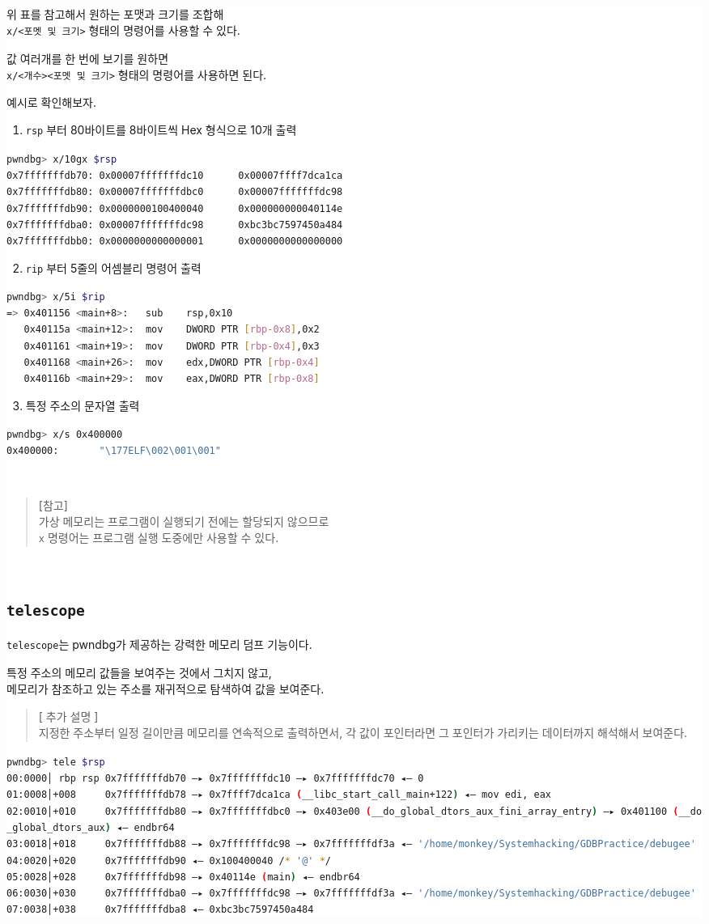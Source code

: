 위 표를 참고해서 원하는 포맷과 크기를 조합해  
`x/<포멧 및 크기>` 형태의 명령어를 사용할 수 있다.

값 여러개를 한 번에 보기를 원하면  
`x/<개수><포멧 및 크기>` 형태의 명령어를 사용하면 된다.

예시로 확인해보자.

1. `rsp` 부터 80바이트를 8바이트씩 Hex 형식으로 10개 출력
```bash
pwndbg> x/10gx $rsp
0x7fffffffdb70: 0x00007fffffffdc10      0x00007ffff7dca1ca
0x7fffffffdb80: 0x00007fffffffdbc0      0x00007fffffffdc98
0x7fffffffdb90: 0x0000000100400040      0x000000000040114e
0x7fffffffdba0: 0x00007fffffffdc98      0xbc3bc7597450a484
0x7fffffffdbb0: 0x0000000000000001      0x0000000000000000
```

2. `rip` 부터 5줄의 어셈블리 명령어 출력
```bash
pwndbg> x/5i $rip
=> 0x401156 <main+8>:   sub    rsp,0x10
   0x40115a <main+12>:  mov    DWORD PTR [rbp-0x8],0x2
   0x401161 <main+19>:  mov    DWORD PTR [rbp-0x4],0x3
   0x401168 <main+26>:  mov    edx,DWORD PTR [rbp-0x4]
   0x40116b <main+29>:  mov    eax,DWORD PTR [rbp-0x8]
```

3. 특정 주소의 문자열 출력
```bash
pwndbg> x/s 0x400000
0x400000:       "\177ELF\002\001\001" 
```

<br>

> [참고]  
> 가상 메모리는 프로그램이 실행되기 전에는 할당되지 않으므로   
> `x` 명령어는 프로그램 실행 도중에만 사용할 수 있다.

<br>

## `telescope`

`telescope`는 pwndbg가 제공하는 강력한 메모리 덤프 기능이다.

특정 주소의 메모리 값들을 보여주는 것에서 그치지 않고,  
메모리가 참조하고 있는 주소를 재귀적으로 탐색하여 값을 보여준다.

> [ 추가 설명 ]  
> 지정한 주소부터 일정 길이만큼 메모리를 연속적으로 출력하면서, 각 값이 포인터라면 그 포인터가 가리키는 데이터까지 해석해서 보여준다.

```bash
pwndbg> tele $rsp
00:0000│ rbp rsp 0x7fffffffdb70 —▸ 0x7fffffffdc10 —▸ 0x7fffffffdc70 ◂— 0
01:0008│+008     0x7fffffffdb78 —▸ 0x7ffff7dca1ca (__libc_start_call_main+122) ◂— mov edi, eax
02:0010│+010     0x7fffffffdb80 —▸ 0x7fffffffdbc0 —▸ 0x403e00 (__do_global_dtors_aux_fini_array_entry) —▸ 0x401100 (__do_global_dtors_aux) ◂— endbr64
03:0018│+018     0x7fffffffdb88 —▸ 0x7fffffffdc98 —▸ 0x7fffffffdf3a ◂— '/home/monkey/Systemhacking/GDBPractice/debugee'
04:0020│+020     0x7fffffffdb90 ◂— 0x100400040 /* '@' */
05:0028│+028     0x7fffffffdb98 —▸ 0x40114e (main) ◂— endbr64
06:0030│+030     0x7fffffffdba0 —▸ 0x7fffffffdc98 —▸ 0x7fffffffdf3a ◂— '/home/monkey/Systemhacking/GDBPractice/debugee'
07:0038│+038     0x7fffffffdba8 ◂— 0xbc3bc7597450a484
```
